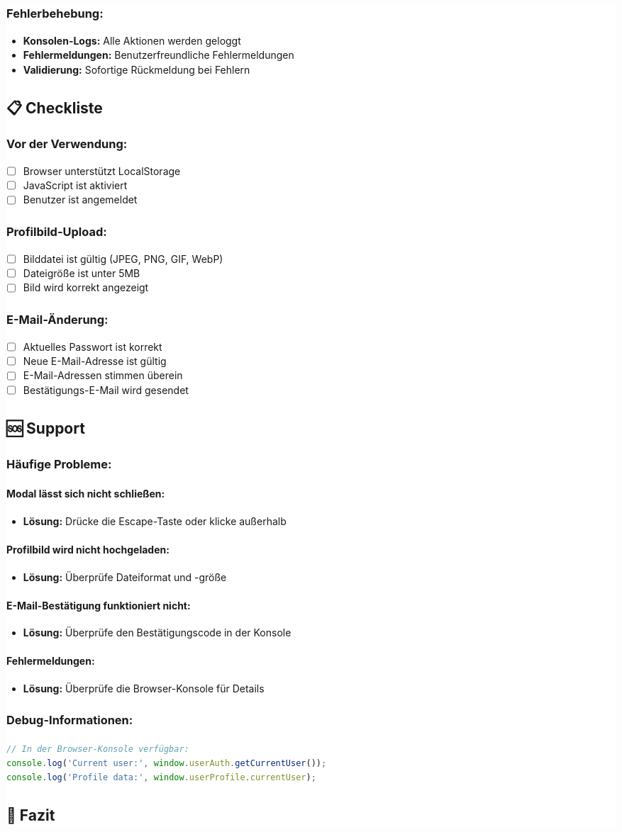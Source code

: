 ### **Fehlerbehebung:**
- **Konsolen-Logs:** Alle Aktionen werden geloggt
- **Fehlermeldungen:** Benutzerfreundliche Fehlermeldungen
- **Validierung:** Sofortige Rückmeldung bei Fehlern

## 📋 Checkliste

### **Vor der Verwendung:**
- [ ] Browser unterstützt LocalStorage
- [ ] JavaScript ist aktiviert
- [ ] Benutzer ist angemeldet

### **Profilbild-Upload:**
- [ ] Bilddatei ist gültig (JPEG, PNG, GIF, WebP)
- [ ] Dateigröße ist unter 5MB
- [ ] Bild wird korrekt angezeigt

### **E-Mail-Änderung:**
- [ ] Aktuelles Passwort ist korrekt
- [ ] Neue E-Mail-Adresse ist gültig
- [ ] E-Mail-Adressen stimmen überein
- [ ] Bestätigungs-E-Mail wird gesendet

## 🆘 Support

### **Häufige Probleme:**

#### **Modal lässt sich nicht schließen:**
- **Lösung:** Drücke die Escape-Taste oder klicke außerhalb

#### **Profilbild wird nicht hochgeladen:**
- **Lösung:** Überprüfe Dateiformat und -größe

#### **E-Mail-Bestätigung funktioniert nicht:**
- **Lösung:** Überprüfe den Bestätigungscode in der Konsole

#### **Fehlermeldungen:**
- **Lösung:** Überprüfe die Browser-Konsole für Details

### **Debug-Informationen:**
```javascript
// In der Browser-Konsole verfügbar:
console.log('Current user:', window.userAuth.getCurrentUser());
console.log('Profile data:', window.userProfile.currentUser);
```

## 🎉 Fazit
